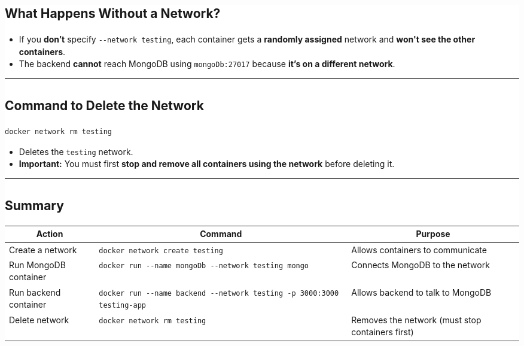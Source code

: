 ## **What Happens Without a Network?**
- If you **don’t** specify `--network testing`, each container gets a **randomly assigned** network and **won't see the other containers**.
- The backend **cannot** reach MongoDB using `mongoDb:27017` because **it’s on a different network**.

---

## **Command to Delete the Network**
```sh
docker network rm testing
```
- Deletes the `testing` network.
- **Important:** You must first **stop and remove all containers using the network** before deleting it.

---

## **Summary**
| **Action** | **Command** | **Purpose** |
|------------|------------|------------|
| Create a network | `docker network create testing` | Allows containers to communicate |
| Run MongoDB container | `docker run --name mongoDb --network testing mongo` | Connects MongoDB to the network |
| Run backend container | `docker run --name backend --network testing -p 3000:3000 testing-app` | Allows backend to talk to MongoDB |
| Delete network | `docker network rm testing` | Removes the network (must stop containers first) |